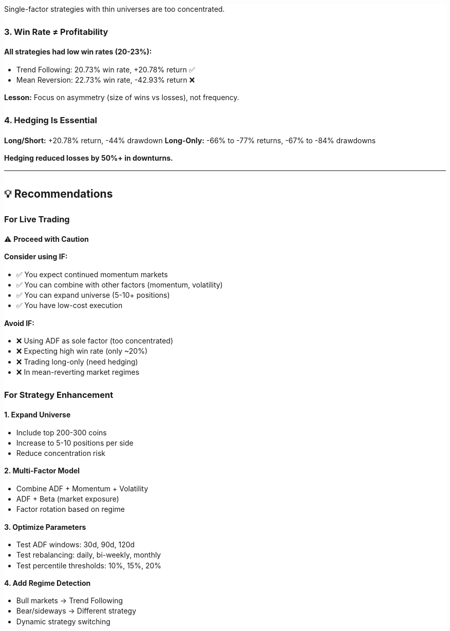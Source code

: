 Single-factor strategies with thin universes are too concentrated.

### 3. Win Rate ≠ Profitability

**All strategies had low win rates (20-23%):**
- Trend Following: 20.73% win rate, +20.78% return ✅
- Mean Reversion: 22.73% win rate, -42.93% return ❌

**Lesson:** Focus on asymmetry (size of wins vs losses), not frequency.

### 4. Hedging Is Essential

**Long/Short:** +20.78% return, -44% drawdown
**Long-Only:** -66% to -77% returns, -67% to -84% drawdowns

**Hedging reduced losses by 50%+ in downturns.**

---

## 💡 Recommendations

### For Live Trading

⚠️ **Proceed with Caution**

**Consider using IF:**
- ✅ You expect continued momentum markets
- ✅ You can combine with other factors (momentum, volatility)
- ✅ You can expand universe (5-10+ positions)
- ✅ You have low-cost execution

**Avoid IF:**
- ❌ Using ADF as sole factor (too concentrated)
- ❌ Expecting high win rate (only ~20%)
- ❌ Trading long-only (need hedging)
- ❌ In mean-reverting market regimes

### For Strategy Enhancement

**1. Expand Universe**
- Include top 200-300 coins
- Increase to 5-10 positions per side
- Reduce concentration risk

**2. Multi-Factor Model**
- Combine ADF + Momentum + Volatility
- ADF + Beta (market exposure)
- Factor rotation based on regime

**3. Optimize Parameters**
- Test ADF windows: 30d, 90d, 120d
- Test rebalancing: daily, bi-weekly, monthly
- Test percentile thresholds: 10%, 15%, 20%

**4. Add Regime Detection**
- Bull markets → Trend Following
- Bear/sideways → Different strategy
- Dynamic strategy switching
